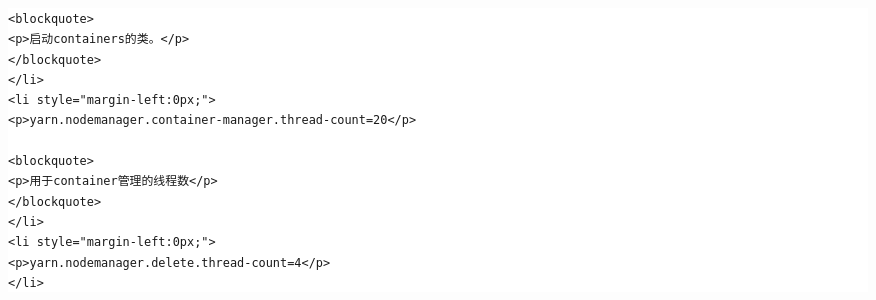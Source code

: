 	<blockquote>
	<p>启动containers的类。</p>
	</blockquote>
	</li>
	<li style="margin-left:0px;">
	<p>yarn.nodemanager.container-manager.thread-count=20</p>

	<blockquote>
	<p>用于container管理的线程数</p>
	</blockquote>
	</li>
	<li style="margin-left:0px;">
	<p>yarn.nodemanager.delete.thread-count=4</p>
	</li>
</ul>            </div>
                </div>